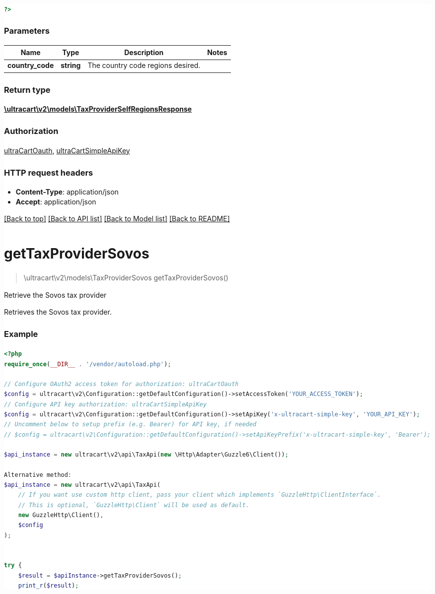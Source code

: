 ```php
?>
```

### Parameters

Name | Type | Description  | Notes
------------- | ------------- | ------------- | -------------
 **country_code** | **string**| The country code regions desired. |

### Return type

[**\ultracart\v2\models\TaxProviderSelfRegionsResponse**](../Model/TaxProviderSelfRegionsResponse.md)

### Authorization

[ultraCartOauth](../../README.md#ultraCartOauth), [ultraCartSimpleApiKey](../../README.md#ultraCartSimpleApiKey)

### HTTP request headers

 - **Content-Type**: application/json
 - **Accept**: application/json

[[Back to top]](#) [[Back to API list]](../../README.md#documentation-for-api-endpoints) [[Back to Model list]](../../README.md#documentation-for-models) [[Back to README]](../../README.md)

# **getTaxProviderSovos**
> \ultracart\v2\models\TaxProviderSovos getTaxProviderSovos()

Retrieve the Sovos tax provider

Retrieves the Sovos tax provider.

### Example
```php
<?php
require_once(__DIR__ . '/vendor/autoload.php');

// Configure OAuth2 access token for authorization: ultraCartOauth
$config = ultracart\v2\Configuration::getDefaultConfiguration()->setAccessToken('YOUR_ACCESS_TOKEN');
// Configure API key authorization: ultraCartSimpleApiKey
$config = ultracart\v2\Configuration::getDefaultConfiguration()->setApiKey('x-ultracart-simple-key', 'YOUR_API_KEY');
// Uncomment below to setup prefix (e.g. Bearer) for API key, if needed
// $config = ultracart\v2\Configuration::getDefaultConfiguration()->setApiKeyPrefix('x-ultracart-simple-key', 'Bearer');

$api_instance = new ultracart\v2\api\TaxApi(new \Http\Adapter\Guzzle6\Client());

Alternative method:
$api_instance = new ultracart\v2\api\TaxApi(
    // If you want use custom http client, pass your client which implements `GuzzleHttp\ClientInterface`.
    // This is optional, `GuzzleHttp\Client` will be used as default.
    new GuzzleHttp\Client(),
    $config
);


try {
    $result = $apiInstance->getTaxProviderSovos();
    print_r($result);
```